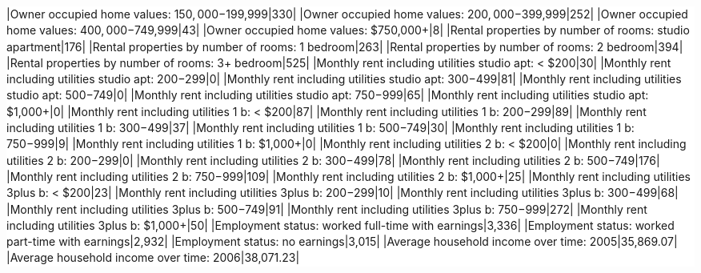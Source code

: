 |Owner occupied home values: $150,000-$199,999|330|
|Owner occupied home values: $200,000-$399,999|252|
|Owner occupied home values: $400,000-$749,999|43|
|Owner occupied home values: $750,000+|8|
|Rental properties by number of rooms: studio apartment|176|
|Rental properties by number of rooms: 1 bedroom|263|
|Rental properties by number of rooms: 2 bedroom|394|
|Rental properties by number of rooms: 3+ bedroom|525|
|Monthly rent including utilities studio apt: < $200|30|
|Monthly rent including utilities studio apt: $200-$299|0|
|Monthly rent including utilities studio apt: $300-$499|81|
|Monthly rent including utilities studio apt: $500-$749|0|
|Monthly rent including utilities studio apt: $750-$999|65|
|Monthly rent including utilities studio apt: $1,000+|0|
|Monthly rent including utilities 1 b: < $200|87|
|Monthly rent including utilities 1 b: $200-$299|89|
|Monthly rent including utilities 1 b: $300-$499|37|
|Monthly rent including utilities 1 b: $500-$749|30|
|Monthly rent including utilities 1 b: $750-$999|9|
|Monthly rent including utilities 1 b: $1,000+|0|
|Monthly rent including utilities 2 b: < $200|0|
|Monthly rent including utilities 2 b: $200-$299|0|
|Monthly rent including utilities 2 b: $300-$499|78|
|Monthly rent including utilities 2 b: $500-$749|176|
|Monthly rent including utilities 2 b: $750-$999|109|
|Monthly rent including utilities 2 b: $1,000+|25|
|Monthly rent including utilities 3plus b: < $200|23|
|Monthly rent including utilities 3plus b: $200-$299|10|
|Monthly rent including utilities 3plus b: $300-$499|68|
|Monthly rent including utilities 3plus b: $500-$749|91|
|Monthly rent including utilities 3plus b: $750-$999|272|
|Monthly rent including utilities 3plus b: $1,000+|50|
|Employment status: worked full-time with earnings|3,336|
|Employment status: worked part-time with earnings|2,932|
|Employment status: no earnings|3,015|
|Average household income over time: 2005|35,869.07|
|Average household income over time: 2006|38,071.23|